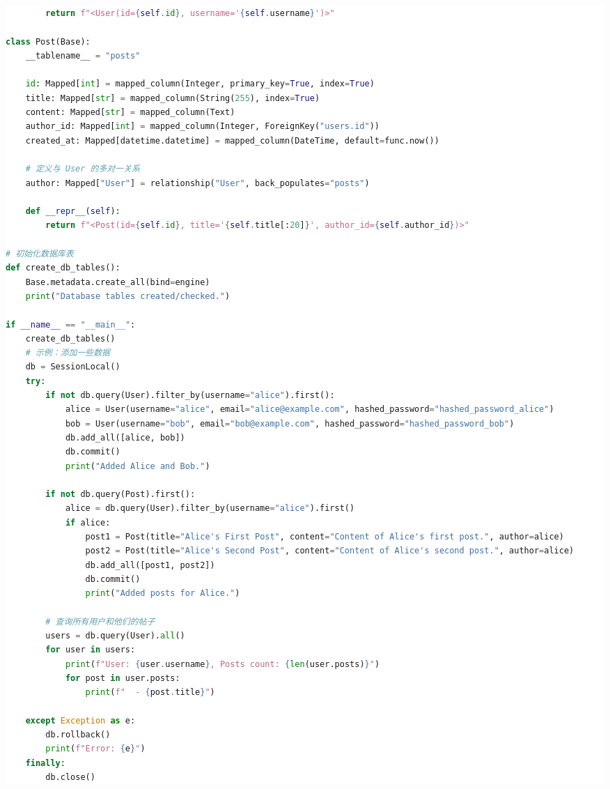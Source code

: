```python
        return f"<User(id={self.id}, username='{self.username}')>"

class Post(Base):
    __tablename__ = "posts"

    id: Mapped[int] = mapped_column(Integer, primary_key=True, index=True)
    title: Mapped[str] = mapped_column(String(255), index=True)
    content: Mapped[str] = mapped_column(Text)
    author_id: Mapped[int] = mapped_column(Integer, ForeignKey("users.id"))
    created_at: Mapped[datetime.datetime] = mapped_column(DateTime, default=func.now())

    # 定义与 User 的多对一关系
    author: Mapped["User"] = relationship("User", back_populates="posts")

    def __repr__(self):
        return f"<Post(id={self.id}, title='{self.title[:20]}', author_id={self.author_id})>"

# 初始化数据库表
def create_db_tables():
    Base.metadata.create_all(bind=engine)
    print("Database tables created/checked.")

if __name__ == "__main__":
    create_db_tables()
    # 示例：添加一些数据
    db = SessionLocal()
    try:
        if not db.query(User).filter_by(username="alice").first():
            alice = User(username="alice", email="alice@example.com", hashed_password="hashed_password_alice")
            bob = User(username="bob", email="bob@example.com", hashed_password="hashed_password_bob")
            db.add_all([alice, bob])
            db.commit()
            print("Added Alice and Bob.")

        if not db.query(Post).first():
            alice = db.query(User).filter_by(username="alice").first()
            if alice:
                post1 = Post(title="Alice's First Post", content="Content of Alice's first post.", author=alice)
                post2 = Post(title="Alice's Second Post", content="Content of Alice's second post.", author=alice)
                db.add_all([post1, post2])
                db.commit()
                print("Added posts for Alice.")

        # 查询所有用户和他们的帖子
        users = db.query(User).all()
        for user in users:
            print(f"User: {user.username}, Posts count: {len(user.posts)}")
            for post in user.posts:
                print(f"  - {post.title}")

    except Exception as e:
        db.rollback()
        print(f"Error: {e}")
    finally:
        db.close()
```
